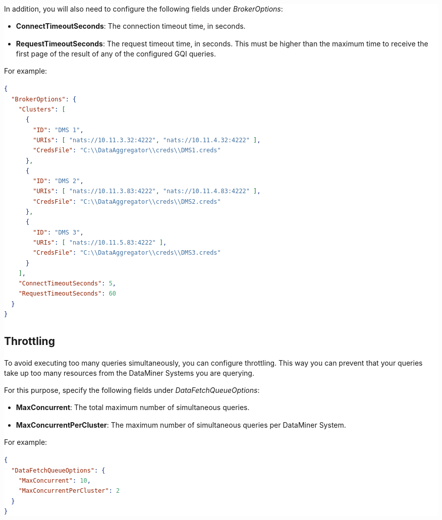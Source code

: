 In addition, you will also need to configure the following fields under *BrokerOptions*:

- **ConnectTimeoutSeconds**: The connection timeout time, in seconds.

- **RequestTimeoutSeconds**: The request timeout time, in seconds. This must be higher than the maximum time to receive the first page of the result of any of the configured GQI queries.

For example:

``` json
{
  "BrokerOptions": {
    "Clusters": [
      {
        "ID": "DMS 1",
        "URIs": [ "nats://10.11.3.32:4222", "nats://10.11.4.32:4222" ],
        "CredsFile": "C:\\DataAggregator\\creds\\DMS1.creds"
      },
      {
        "ID": "DMS 2",
        "URIs": [ "nats://10.11.3.83:4222", "nats://10.11.4.83:4222" ],
        "CredsFile": "C:\\DataAggregator\\creds\\DMS2.creds"
      },
      {
        "ID": "DMS 3",
        "URIs": [ "nats://10.11.5.83:4222" ],
        "CredsFile": "C:\\DataAggregator\\creds\\DMS3.creds"
      }
    ],
    "ConnectTimeoutSeconds": 5,
    "RequestTimeoutSeconds": 60
  }
}
```

## Throttling

To avoid executing too many queries simultaneously, you can configure throttling. This way you can prevent that your queries take up too many resources from the DataMiner Systems you are querying.

For this purpose, specify the following fields under *DataFetchQueueOptions*:

- **MaxConcurrent**: The total maximum number of simultaneous queries.

- **MaxConcurrentPerCluster**: The maximum number of simultaneous queries per DataMiner System.

For example:

``` json
{
  "DataFetchQueueOptions": {
    "MaxConcurrent": 10,
    "MaxConcurrentPerCluster": 2
  }
}
```

